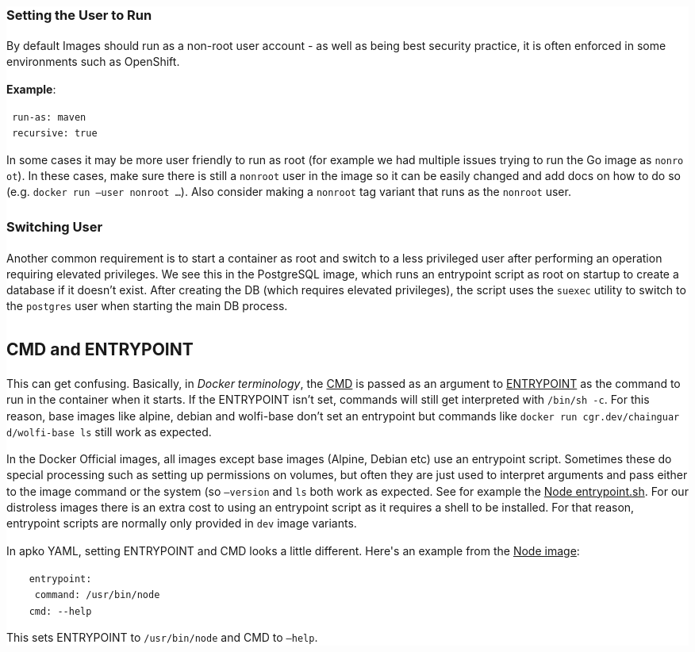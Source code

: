 ### Setting the User to Run

By default Images should run as a non-root user account - as well as being best security practice, it is often enforced in some environments such as OpenShift.

**Example**:

```
 run-as: maven
 recursive: true
```

In some cases it may be more user friendly to run as root (for example we had multiple issues trying to run the Go image as `nonroot`). In these cases, make sure there is still a `nonroot` user in the image so it can be easily changed and add docs on how to do so (e.g. ``docker run –user nonroot …``). Also consider making a `nonroot` tag variant that runs as the `nonroot` user.


### Switching User

Another common requirement is to start a container as root and switch to a less privileged user after performing an operation requiring elevated privileges. We see this in the PostgreSQL image, which runs an entrypoint script as root on startup to create a database if it doesn’t exist. After creating the DB (which requires elevated privileges),  the script uses the `suexec` utility to switch to the `postgres` user when starting the main DB process.


## CMD and ENTRYPOINT

This can get confusing. Basically, in _Docker terminology_, the [CMD](https://docs.docker.com/engine/reference/builder/#cmd) is passed as an argument to [ENTRYPOINT](https://docs.docker.com/engine/reference/builder/#entrypoint) as the command to run in the container when it starts. If the ENTRYPOINT isn’t set, commands will still get interpreted with `/bin/sh -c`. For this reason, base images like alpine, debian and wolfi-base don’t set an entrypoint but commands like `docker run cgr.dev/chainguard/wolfi-base ls` still work as expected.

In the Docker Official images, all images except base images (Alpine, Debian etc) use an entrypoint script. Sometimes these do special processing such as setting up permissions on volumes, but often they are just used to interpret arguments and pass either to the image command or the system (so `–version` and `ls` both work as expected. See for example the [Node entrypoint.sh](https://github.com/nodejs/docker-node/blob/e75fa5270326ffaff8fee03153f3bf16860084d4/19/buster/docker-entrypoint.sh). For our distroless images there is an extra cost to using an entrypoint script as it requires a shell to be installed. For that reason, entrypoint scripts are normally only provided in `dev` image variants.

In apko YAML, setting ENTRYPOINT and CMD looks a little different. Here's an example from the [Node image](https://github.com/chainguard-images/images/blob/main/images/node/configs/latest.apko.yaml):

```
    entrypoint:
     command: /usr/bin/node
    cmd: --help
```

This sets ENTRYPOINT to `/usr/bin/node` and CMD to `–help`.
